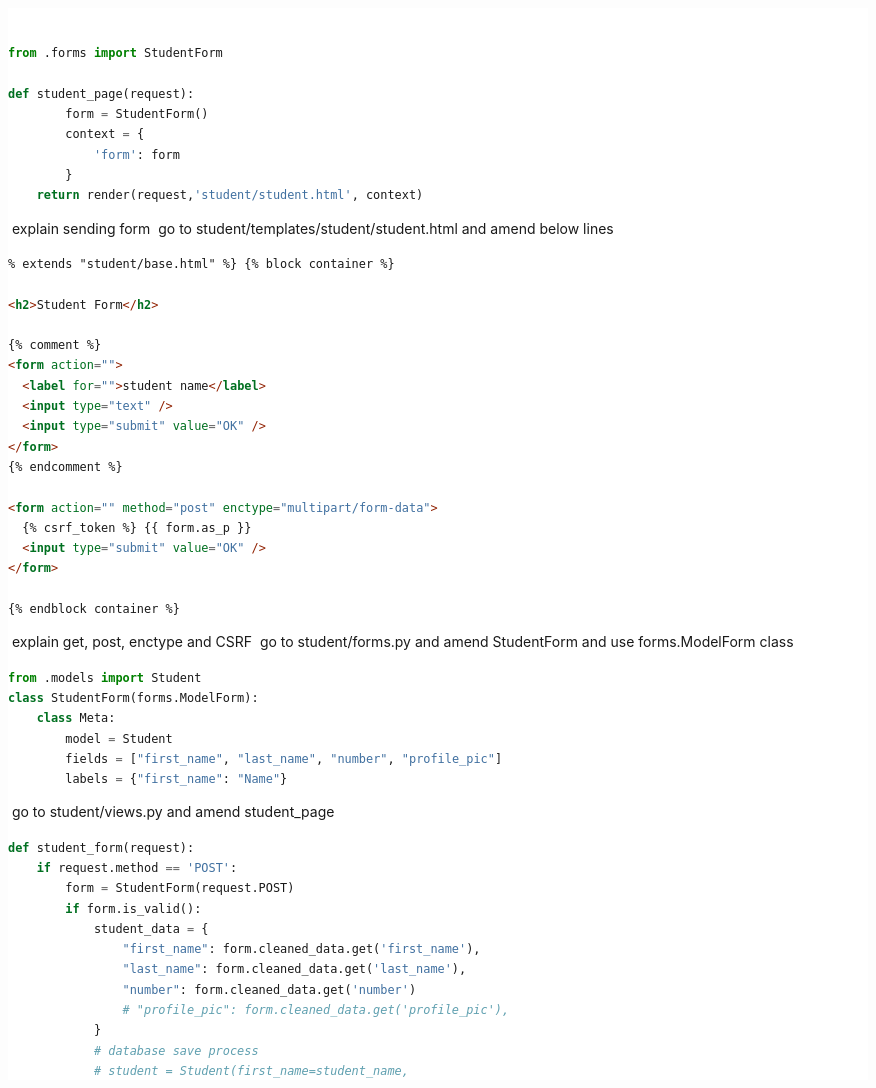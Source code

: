 ​
```python
from .forms import StudentForm
​
def student_page(request):
    	form = StudentForm()
    	context = {
        	'form': form
    	}
    return render(request,'student/student.html', context)
```
​
explain sending form
​
go to student/templates/student/student.html and amend below lines
​
```html
% extends "student/base.html" %} {% block container %}
​
<h2>Student Form</h2>
​
{% comment %}
<form action="">
  <label for="">student name</label>
  <input type="text" />
  <input type="submit" value="OK" />
</form>
{% endcomment %}
​
<form action="" method="post" enctype="multipart/form-data">
  {% csrf_token %} {{ form.as_p }}
  <input type="submit" value="OK" />
</form>
​
{% endblock container %}
```
​
explain get, post, enctype and CSRF
​
go to student/forms.py and amend StudentForm and use forms.ModelForm class
​
```python
from .models import Student
class StudentForm(forms.ModelForm):
    class Meta:
        model = Student
        fields = ["first_name", "last_name", "number", "profile_pic"]
        labels = {"first_name": "Name"}
```
​
go to student/views.py and amend student_page
​
```python
def student_form(request):
    if request.method == 'POST':
        form = StudentForm(request.POST)
        if form.is_valid():
            student_data = {
                "first_name": form.cleaned_data.get('first_name'),
                "last_name": form.cleaned_data.get('last_name'),
                "number": form.cleaned_data.get('number')
                # "profile_pic": form.cleaned_data.get('profile_pic'),
            }
            # database save process
            # student = Student(first_name=student_name,
```